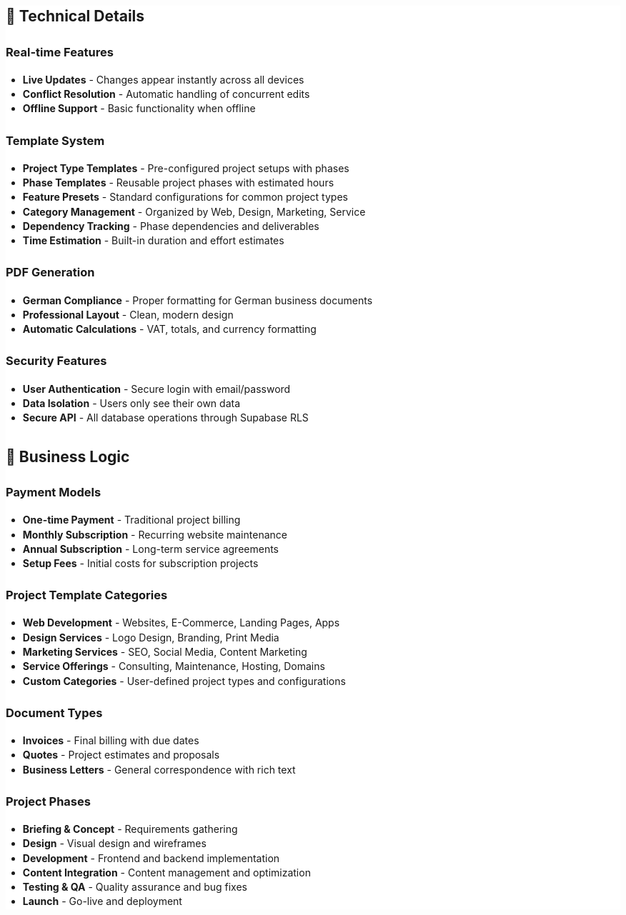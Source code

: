 ## 🔧 Technical Details

### Real-time Features
- **Live Updates** - Changes appear instantly across all devices
- **Conflict Resolution** - Automatic handling of concurrent edits
- **Offline Support** - Basic functionality when offline

### Template System
- **Project Type Templates** - Pre-configured project setups with phases
- **Phase Templates** - Reusable project phases with estimated hours
- **Feature Presets** - Standard configurations for common project types
- **Category Management** - Organized by Web, Design, Marketing, Service
- **Dependency Tracking** - Phase dependencies and deliverables
- **Time Estimation** - Built-in duration and effort estimates
### PDF Generation
- **German Compliance** - Proper formatting for German business documents
- **Professional Layout** - Clean, modern design
- **Automatic Calculations** - VAT, totals, and currency formatting

### Security Features
- **User Authentication** - Secure login with email/password
- **Data Isolation** - Users only see their own data
- **Secure API** - All database operations through Supabase RLS

## 🎯 Business Logic

### Payment Models
- **One-time Payment** - Traditional project billing
- **Monthly Subscription** - Recurring website maintenance
- **Annual Subscription** - Long-term service agreements
- **Setup Fees** - Initial costs for subscription projects

### Project Template Categories
- **Web Development** - Websites, E-Commerce, Landing Pages, Apps
- **Design Services** - Logo Design, Branding, Print Media
- **Marketing Services** - SEO, Social Media, Content Marketing
- **Service Offerings** - Consulting, Maintenance, Hosting, Domains
- **Custom Categories** - User-defined project types and configurations
### Document Types
- **Invoices** - Final billing with due dates
- **Quotes** - Project estimates and proposals  
- **Business Letters** - General correspondence with rich text

### Project Phases
- **Briefing & Concept** - Requirements gathering
- **Design** - Visual design and wireframes
- **Development** - Frontend and backend implementation
- **Content Integration** - Content management and optimization
- **Testing & QA** - Quality assurance and bug fixes
- **Launch** - Go-live and deployment
